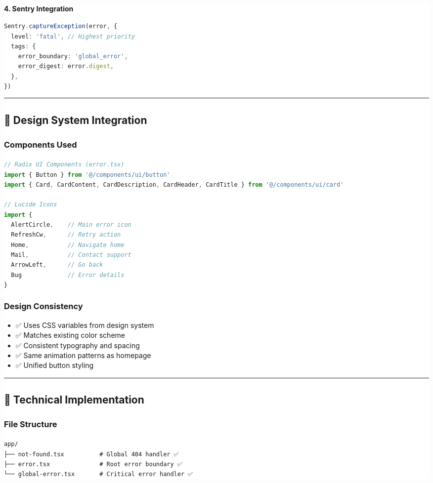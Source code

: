 **4. Sentry Integration**
```typescript
Sentry.captureException(error, {
  level: 'fatal', // Highest priority
  tags: {
    error_boundary: 'global_error',
    error_digest: error.digest,
  },
})
```

---

## 🎨 Design System Integration

### Components Used
```typescript
// Radix UI Components (error.tsx)
import { Button } from '@/components/ui/button'
import { Card, CardContent, CardDescription, CardHeader, CardTitle } from '@/components/ui/card'

// Lucide Icons
import { 
  AlertCircle,    // Main error icon
  RefreshCw,      // Retry action
  Home,           // Navigate home
  Mail,           // Contact support
  ArrowLeft,      // Go back
  Bug             // Error details
}
```

### Design Consistency
- ✅ Uses CSS variables from design system
- ✅ Matches existing color scheme
- ✅ Consistent typography and spacing
- ✅ Same animation patterns as homepage
- ✅ Unified button styling

---

## 🔧 Technical Implementation

### File Structure
```
app/
├── not-found.tsx          # Global 404 handler ✅
├── error.tsx              # Root error boundary ✅
└── global-error.tsx       # Critical error handler ✅
```
